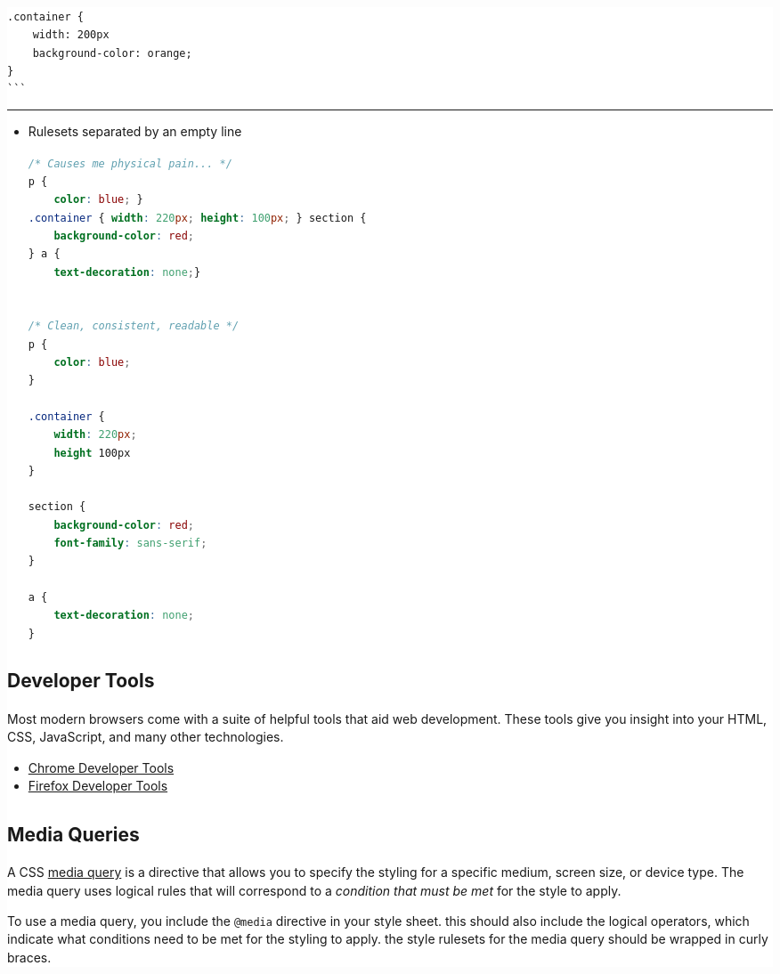 	.container {
		width: 200px
		background-color: orange;
	}
	```
___
- Rulesets separated by an empty line

	```css
	/* Causes me physical pain... */
	p {
		color: blue; }
	.container { width: 220px; height: 100px; } section {
		background-color: red;
	} a {
		text-decoration: none;}

	
	/* Clean, consistent, readable */
	p {
		color: blue;
	}

	.container {
		width: 220px;
		height 100px
	}

	section {
		background-color: red; 
		font-family: sans-serif;
	}

	a {
		text-decoration: none;
	}
	```

## Developer Tools
Most modern browsers come with a suite of helpful tools that aid web development.  These tools give you insight into your HTML, CSS, JavaScript, and many other technologies.

- [Chrome Developer Tools](https://developer.mozilla.org/en-US/docs/Tools)
- [Firefox Developer Tools](https://developer.mozilla.org/en-US/docs/Tools)

##  Media Queries
A CSS [media query](https://developer.mozilla.org/en-US/docs/Web/CSS/Media_Queries/Using_media_queries) is a directive that allows you to specify the styling for a specific medium, screen size, or device type.  The media query uses logical rules that will correspond to a _condition that must be met_ for the style to apply.

To use a media query, you include the `@media` directive in your style sheet.  this should also include the logical operators, which indicate what conditions need to be met for the styling to apply.  the style rulesets  for the media query should be wrapped in curly braces.
